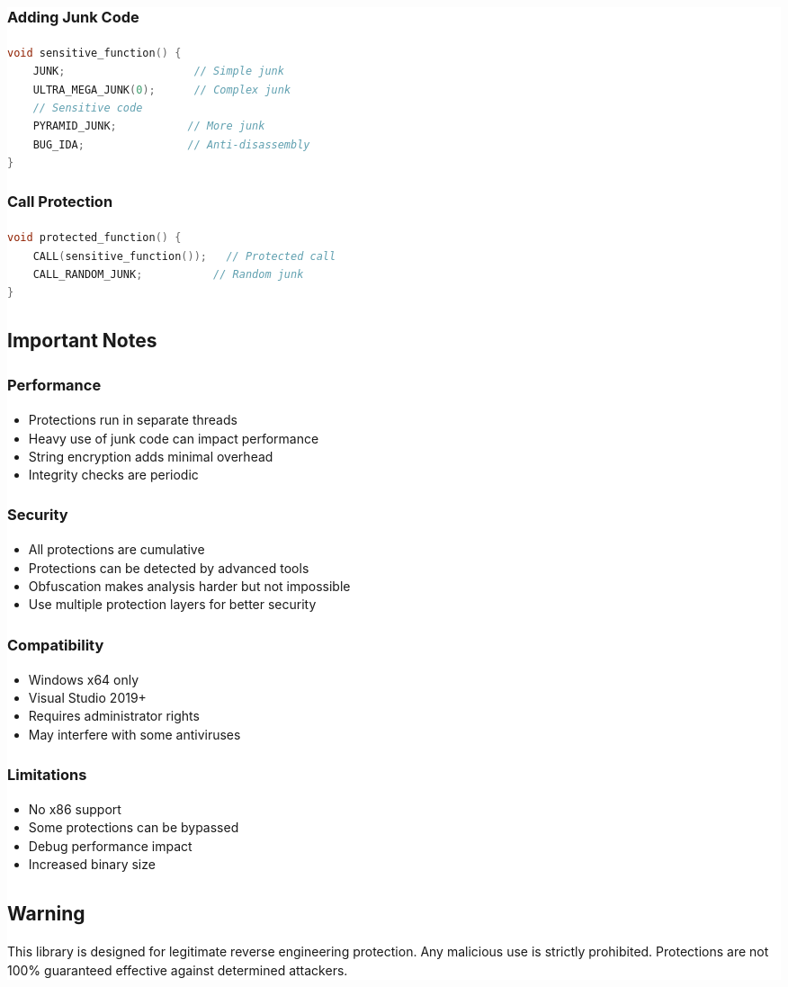 ### Adding Junk Code
```cpp
void sensitive_function() {
    JUNK;                    // Simple junk
    ULTRA_MEGA_JUNK(0);      // Complex junk
    // Sensitive code
    PYRAMID_JUNK;           // More junk
    BUG_IDA;                // Anti-disassembly
}
```

### Call Protection
```cpp
void protected_function() {
    CALL(sensitive_function());   // Protected call
    CALL_RANDOM_JUNK;           // Random junk
}
```

## Important Notes

### Performance
- Protections run in separate threads
- Heavy use of junk code can impact performance
- String encryption adds minimal overhead
- Integrity checks are periodic

### Security
- All protections are cumulative
- Protections can be detected by advanced tools
- Obfuscation makes analysis harder but not impossible
- Use multiple protection layers for better security

### Compatibility
- Windows x64 only
- Visual Studio 2019+
- Requires administrator rights
- May interfere with some antiviruses

### Limitations
- No x86 support
- Some protections can be bypassed
- Debug performance impact
- Increased binary size

## Warning

This library is designed for legitimate reverse engineering protection. Any malicious use is strictly prohibited. Protections are not 100% guaranteed effective against determined attackers.
